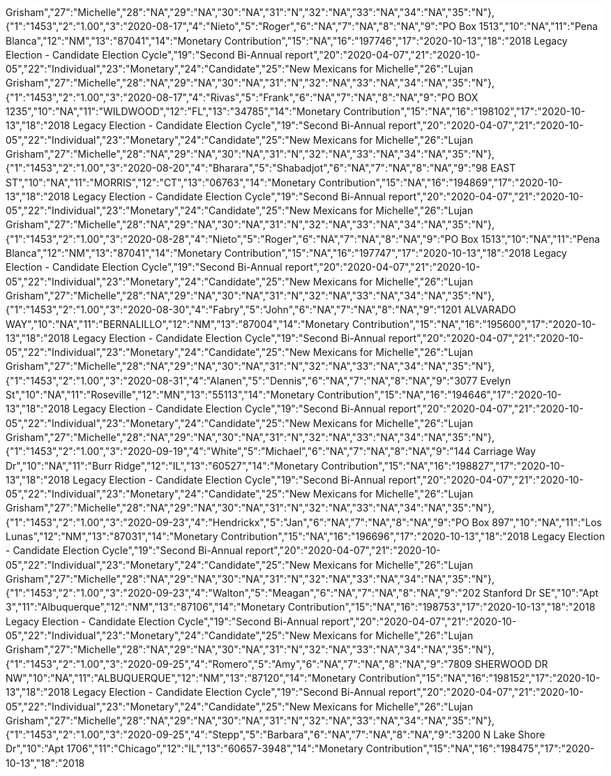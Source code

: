 Grisham","27":"Michelle","28":"NA","29":"NA","30":"NA","31":"N","32":"NA","33":"NA","34":"NA","35":"N"},{"1":"1453","2":"1.00","3":"2020-08-17","4":"Nieto","5":"Roger","6":"NA","7":"NA","8":"NA","9":"PO Box 1513","10":"NA","11":"Pena Blanca","12":"NM","13":"87041","14":"Monetary Contribution","15":"NA","16":"197746","17":"2020-10-13","18":"2018 Legacy Election - Candidate Election Cycle","19":"Second Bi-Annual report","20":"2020-04-07","21":"2020-10-05","22":"Individual","23":"Monetary","24":"Candidate","25":"New Mexicans for Michelle","26":"Lujan Grisham","27":"Michelle","28":"NA","29":"NA","30":"NA","31":"N","32":"NA","33":"NA","34":"NA","35":"N"},{"1":"1453","2":"1.00","3":"2020-08-17","4":"Rivas","5":"Frank","6":"NA","7":"NA","8":"NA","9":"PO BOX 1235","10":"NA","11":"WILDWOOD","12":"FL","13":"34785","14":"Monetary Contribution","15":"NA","16":"198102","17":"2020-10-13","18":"2018 Legacy Election - Candidate Election Cycle","19":"Second Bi-Annual report","20":"2020-04-07","21":"2020-10-05","22":"Individual","23":"Monetary","24":"Candidate","25":"New Mexicans for Michelle","26":"Lujan Grisham","27":"Michelle","28":"NA","29":"NA","30":"NA","31":"N","32":"NA","33":"NA","34":"NA","35":"N"},{"1":"1453","2":"1.00","3":"2020-08-20","4":"Bharara","5":"Shabadjot","6":"NA","7":"NA","8":"NA","9":"98 EAST ST","10":"NA","11":"MORRIS","12":"CT","13":"06763","14":"Monetary Contribution","15":"NA","16":"194869","17":"2020-10-13","18":"2018 Legacy Election - Candidate Election Cycle","19":"Second Bi-Annual report","20":"2020-04-07","21":"2020-10-05","22":"Individual","23":"Monetary","24":"Candidate","25":"New Mexicans for Michelle","26":"Lujan Grisham","27":"Michelle","28":"NA","29":"NA","30":"NA","31":"N","32":"NA","33":"NA","34":"NA","35":"N"},{"1":"1453","2":"1.00","3":"2020-08-28","4":"Nieto","5":"Roger","6":"NA","7":"NA","8":"NA","9":"PO Box 1513","10":"NA","11":"Pena Blanca","12":"NM","13":"87041","14":"Monetary Contribution","15":"NA","16":"197747","17":"2020-10-13","18":"2018 Legacy Election - Candidate Election Cycle","19":"Second Bi-Annual report","20":"2020-04-07","21":"2020-10-05","22":"Individual","23":"Monetary","24":"Candidate","25":"New Mexicans for Michelle","26":"Lujan Grisham","27":"Michelle","28":"NA","29":"NA","30":"NA","31":"N","32":"NA","33":"NA","34":"NA","35":"N"},{"1":"1453","2":"1.00","3":"2020-08-30","4":"Fabry","5":"John","6":"NA","7":"NA","8":"NA","9":"1201 ALVARADO WAY","10":"NA","11":"BERNALILLO","12":"NM","13":"87004","14":"Monetary Contribution","15":"NA","16":"195600","17":"2020-10-13","18":"2018 Legacy Election - Candidate Election Cycle","19":"Second Bi-Annual report","20":"2020-04-07","21":"2020-10-05","22":"Individual","23":"Monetary","24":"Candidate","25":"New Mexicans for Michelle","26":"Lujan Grisham","27":"Michelle","28":"NA","29":"NA","30":"NA","31":"N","32":"NA","33":"NA","34":"NA","35":"N"},{"1":"1453","2":"1.00","3":"2020-08-31","4":"Alanen","5":"Dennis","6":"NA","7":"NA","8":"NA","9":"3077 Evelyn St","10":"NA","11":"Roseville","12":"MN","13":"55113","14":"Monetary Contribution","15":"NA","16":"194646","17":"2020-10-13","18":"2018 Legacy Election - Candidate Election Cycle","19":"Second Bi-Annual report","20":"2020-04-07","21":"2020-10-05","22":"Individual","23":"Monetary","24":"Candidate","25":"New Mexicans for Michelle","26":"Lujan Grisham","27":"Michelle","28":"NA","29":"NA","30":"NA","31":"N","32":"NA","33":"NA","34":"NA","35":"N"},{"1":"1453","2":"1.00","3":"2020-09-19","4":"White","5":"Michael","6":"NA","7":"NA","8":"NA","9":"144 Carriage Way Dr","10":"NA","11":"Burr Ridge","12":"IL","13":"60527","14":"Monetary Contribution","15":"NA","16":"198827","17":"2020-10-13","18":"2018 Legacy Election - Candidate Election Cycle","19":"Second Bi-Annual report","20":"2020-04-07","21":"2020-10-05","22":"Individual","23":"Monetary","24":"Candidate","25":"New Mexicans for Michelle","26":"Lujan Grisham","27":"Michelle","28":"NA","29":"NA","30":"NA","31":"N","32":"NA","33":"NA","34":"NA","35":"N"},{"1":"1453","2":"1.00","3":"2020-09-23","4":"Hendrickx","5":"Jan","6":"NA","7":"NA","8":"NA","9":"PO Box 897","10":"NA","11":"Los Lunas","12":"NM","13":"87031","14":"Monetary Contribution","15":"NA","16":"196696","17":"2020-10-13","18":"2018 Legacy Election - Candidate Election Cycle","19":"Second Bi-Annual report","20":"2020-04-07","21":"2020-10-05","22":"Individual","23":"Monetary","24":"Candidate","25":"New Mexicans for Michelle","26":"Lujan Grisham","27":"Michelle","28":"NA","29":"NA","30":"NA","31":"N","32":"NA","33":"NA","34":"NA","35":"N"},{"1":"1453","2":"1.00","3":"2020-09-23","4":"Walton","5":"Meagan","6":"NA","7":"NA","8":"NA","9":"202 Stanford Dr SE","10":"Apt 3","11":"Albuquerque","12":"NM","13":"87106","14":"Monetary Contribution","15":"NA","16":"198753","17":"2020-10-13","18":"2018 Legacy Election - Candidate Election Cycle","19":"Second Bi-Annual report","20":"2020-04-07","21":"2020-10-05","22":"Individual","23":"Monetary","24":"Candidate","25":"New Mexicans for Michelle","26":"Lujan Grisham","27":"Michelle","28":"NA","29":"NA","30":"NA","31":"N","32":"NA","33":"NA","34":"NA","35":"N"},{"1":"1453","2":"1.00","3":"2020-09-25","4":"Romero","5":"Amy","6":"NA","7":"NA","8":"NA","9":"7809 SHERWOOD DR NW","10":"NA","11":"ALBUQUERQUE","12":"NM","13":"87120","14":"Monetary Contribution","15":"NA","16":"198152","17":"2020-10-13","18":"2018 Legacy Election - Candidate Election Cycle","19":"Second Bi-Annual report","20":"2020-04-07","21":"2020-10-05","22":"Individual","23":"Monetary","24":"Candidate","25":"New Mexicans for Michelle","26":"Lujan Grisham","27":"Michelle","28":"NA","29":"NA","30":"NA","31":"N","32":"NA","33":"NA","34":"NA","35":"N"},{"1":"1453","2":"1.00","3":"2020-09-25","4":"Stepp","5":"Barbara","6":"NA","7":"NA","8":"NA","9":"3200 N Lake Shore Dr","10":"Apt 1706","11":"Chicago","12":"IL","13":"60657-3948","14":"Monetary Contribution","15":"NA","16":"198475","17":"2020-10-13","18":"2018